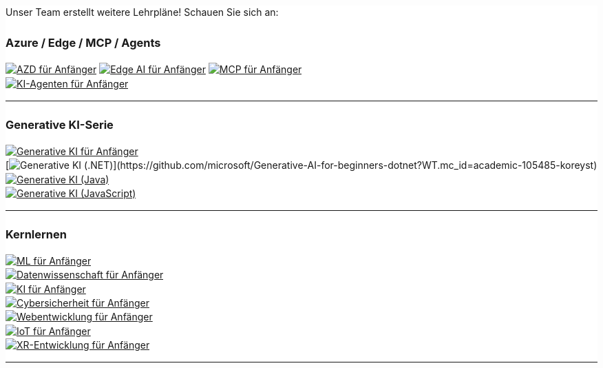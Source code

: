 Unser Team erstellt weitere Lehrpläne! Schauen Sie sich an:

### Azure / Edge / MCP / Agents
[![AZD für Anfänger](https://img.shields.io/badge/AZD%20for%20Beginners-0078D4?style=for-the-badge&labelColor=E5E7EB&color=0078D4)](https://github.com/microsoft/AZD-for-beginners?WT.mc_id=academic-105485-koreyst)
[![Edge AI für Anfänger](https://img.shields.io/badge/Edge%20AI%20for%20Beginners-00B8E4?style=for-the-badge&labelColor=E5E7EB&color=00B8E4)](https://github.com/microsoft/edgeai-for-beginners?WT.mc_id=academic-105485-koreyst)
[![MCP für Anfänger](https://img.shields.io/badge/MCP%20for%20Beginners-009688?style=for-the-badge&labelColor=E5E7EB&color=009688)](https://github.com/microsoft/mcp-for-beginners?WT.mc_id=academic-105485-koreyst)  
[![KI-Agenten für Anfänger](https://img.shields.io/badge/AI%20Agents%20for%20Beginners-00C49A?style=for-the-badge&labelColor=E5E7EB&color=00C49A)](https://github.com/microsoft/ai-agents-for-beginners?WT.mc_id=academic-105485-koreyst)

---

### Generative KI-Serie  
[![Generative KI für Anfänger](https://img.shields.io/badge/Generative%20AI%20for%20Beginners-8B5CF6?style=for-the-badge&labelColor=E5E7EB&color=8B5CF6)](https://github.com/microsoft/generative-ai-for-beginners?WT.mc_id=academic-105485-koreyst)  
[![Generative KI (.NET)](https://img.shields.io/badge/Generative%20AI%20(.NET)-9333EA?style=for-the-badge&labelColor=E5E7EB&color=9333EA)](https://github.com/microsoft/Generative-AI-for-beginners-dotnet?WT.mc_id=academic-105485-koreyst)  
[![Generative KI (Java)](https://img.shields.io/badge/Generative%20AI%20(Java)-C084FC?style=for-the-badge&labelColor=E5E7EB&color=C084FC)](https://github.com/microsoft/generative-ai-for-beginners-java?WT.mc_id=academic-105485-koreyst)  
[![Generative KI (JavaScript)](https://img.shields.io/badge/Generative%20AI%20(JavaScript)-E879F9?style=for-the-badge&labelColor=E5E7EB&color=E879F9)](https://github.com/microsoft/generative-ai-with-javascript?WT.mc_id=academic-105485-koreyst)

---

### Kernlernen  
[![ML für Anfänger](https://img.shields.io/badge/ML%20for%20Beginners-22C55E?style=for-the-badge&labelColor=E5E7EB&color=22C55E)](https://aka.ms/ml-beginners?WT.mc_id=academic-105485-koreyst)  
[![Datenwissenschaft für Anfänger](https://img.shields.io/badge/Data%20Science%20for%20Beginners-84CC16?style=for-the-badge&labelColor=E5E7EB&color=84CC16)](https://aka.ms/datascience-beginners?WT.mc_id=academic-105485-koreyst)  
[![KI für Anfänger](https://img.shields.io/badge/AI%20for%20Beginners-A3E635?style=for-the-badge&labelColor=E5E7EB&color=A3E635)](https://aka.ms/ai-beginners?WT.mc_id=academic-105485-koreyst)  
[![Cybersicherheit für Anfänger](https://img.shields.io/badge/Cybersecurity%20for%20Beginners-F97316?style=for-the-badge&labelColor=E5E7EB&color=F97316)](https://github.com/microsoft/Security-101?WT.mc_id=academic-96948-sayoung)  
[![Webentwicklung für Anfänger](https://img.shields.io/badge/Web%20Dev%20for%20Beginners-EC4899?style=for-the-badge&labelColor=E5E7EB&color=EC4899)](https://aka.ms/webdev-beginners?WT.mc_id=academic-105485-koreyst)  
[![IoT für Anfänger](https://img.shields.io/badge/IoT%20for%20Beginners-14B8A6?style=for-the-badge&labelColor=E5E7EB&color=14B8A6)](https://aka.ms/iot-beginners?WT.mc_id=academic-105485-koreyst)  
[![XR-Entwicklung für Anfänger](https://img.shields.io/badge/XR%20Development%20for%20Beginners-38BDF8?style=for-the-badge&labelColor=E5E7EB&color=38BDF8)](https://github.com/microsoft/xr-development-for-beginners?WT.mc_id=academic-105485-koreyst)

---